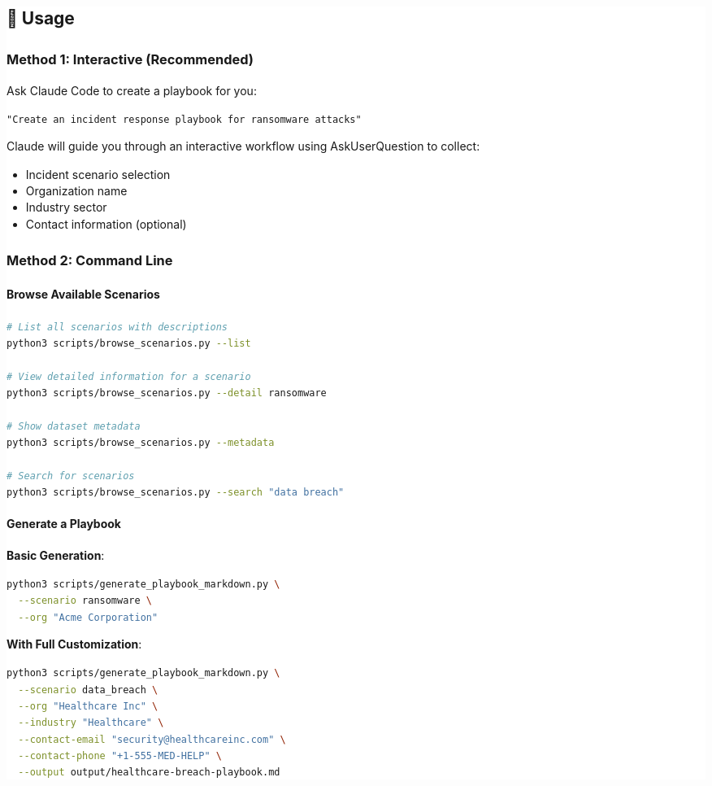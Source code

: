 
## 🎯 Usage

### Method 1: Interactive (Recommended)

Ask Claude Code to create a playbook for you:

```
"Create an incident response playbook for ransomware attacks"
```

Claude will guide you through an interactive workflow using AskUserQuestion to collect:
- Incident scenario selection
- Organization name
- Industry sector
- Contact information (optional)

### Method 2: Command Line

#### Browse Available Scenarios

```bash
# List all scenarios with descriptions
python3 scripts/browse_scenarios.py --list

# View detailed information for a scenario
python3 scripts/browse_scenarios.py --detail ransomware

# Show dataset metadata
python3 scripts/browse_scenarios.py --metadata

# Search for scenarios
python3 scripts/browse_scenarios.py --search "data breach"
```

#### Generate a Playbook

**Basic Generation**:
```bash
python3 scripts/generate_playbook_markdown.py \
  --scenario ransomware \
  --org "Acme Corporation"
```

**With Full Customization**:
```bash
python3 scripts/generate_playbook_markdown.py \
  --scenario data_breach \
  --org "Healthcare Inc" \
  --industry "Healthcare" \
  --contact-email "security@healthcareinc.com" \
  --contact-phone "+1-555-MED-HELP" \
  --output output/healthcare-breach-playbook.md
```
